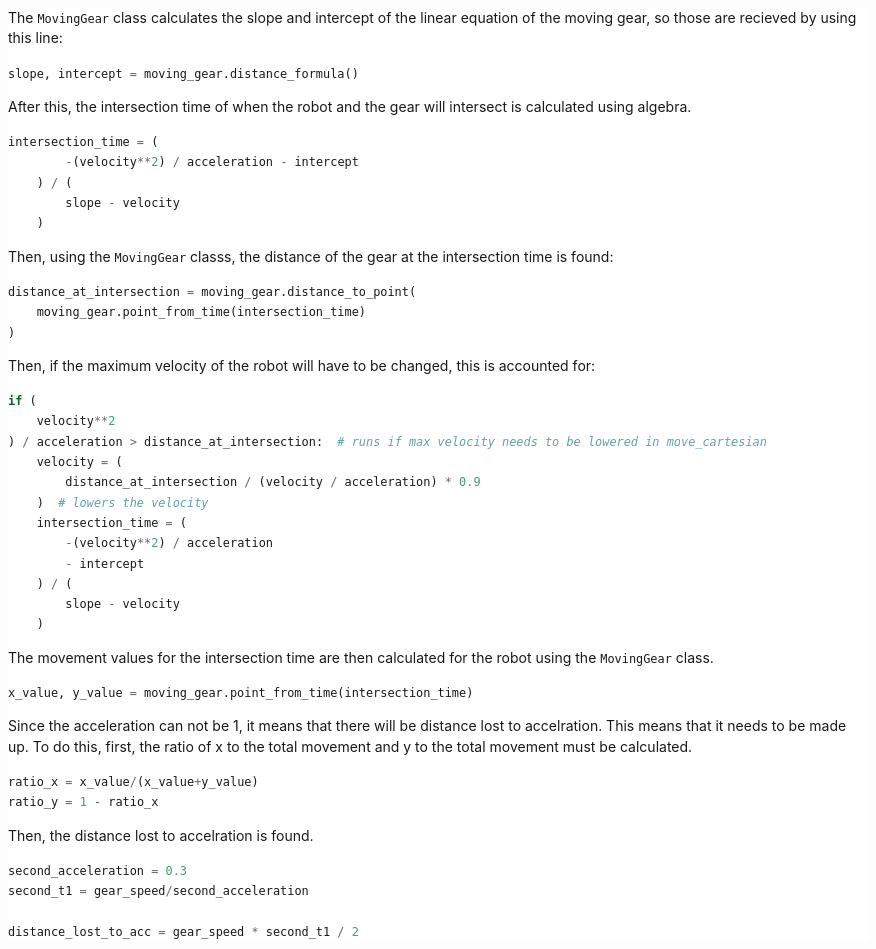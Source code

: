 The `MovingGear` class calculates the slope and intercept of the linear equation of the moving gear, so those are recieved by using this line:
```python
slope, intercept = moving_gear.distance_formula()
```

After this, the intersection time of when the robot and the gear will intersect is calculated using algebra.
```python
intersection_time = (
        -(velocity**2) / acceleration - intercept
    ) / (
        slope - velocity
    )
```

Then, using the `MovingGear` classs, the distance of the gear at the intersection time is found:
```python
distance_at_intersection = moving_gear.distance_to_point(
    moving_gear.point_from_time(intersection_time)
)
```

Then, if the maximum velocity of the robot will have to be changed, this is accounted for:
```python
if (
    velocity**2
) / acceleration > distance_at_intersection:  # runs if max velocity needs to be lowered in move_cartesian
    velocity = (
        distance_at_intersection / (velocity / acceleration) * 0.9
    )  # lowers the velocity
    intersection_time = (
        -(velocity**2) / acceleration
        - intercept
    ) / (
        slope - velocity
    )
```

The movement values for the intersection time are then calculated for the robot using the `MovingGear` class.
```python
x_value, y_value = moving_gear.point_from_time(intersection_time)
```

Since the acceleration can not be 1, it means that there will be distance lost to accelration. This means that it needs to be made up. To do this, first, the ratio of x to the total movement and y to the total movement must be calculated.
```python
ratio_x = x_value/(x_value+y_value)
ratio_y = 1 - ratio_x
```

Then, the distance lost to accelration is found.
```python
second_acceleration = 0.3
second_t1 = gear_speed/second_acceleration

distance_lost_to_acc = gear_speed * second_t1 / 2
```
